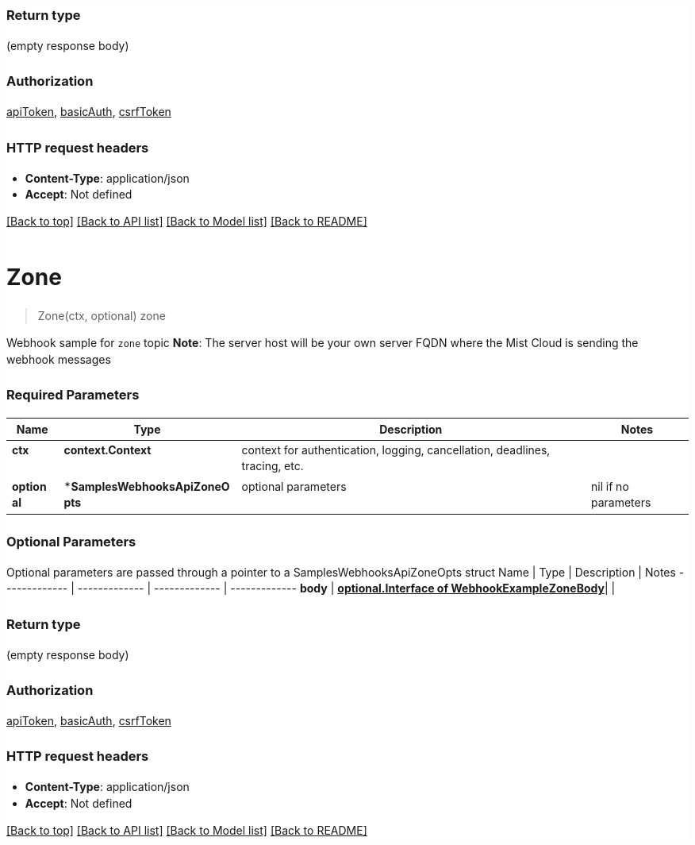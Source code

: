 ### Return type

 (empty response body)

### Authorization

[apiToken](../README.md#apiToken), [basicAuth](../README.md#basicAuth), [csrfToken](../README.md#csrfToken)

### HTTP request headers

 - **Content-Type**: application/json
 - **Accept**: Not defined

[[Back to top]](#) [[Back to API list]](../README.md#documentation-for-api-endpoints) [[Back to Model list]](../README.md#documentation-for-models) [[Back to README]](../README.md)

# **Zone**
> Zone(ctx, optional)
zone

Webhook sample for `zone` topic  **Note**: The server host will be your own server FQDN where the Mist Cloud is sending the webhook messages

### Required Parameters

Name | Type | Description  | Notes
------------- | ------------- | ------------- | -------------
 **ctx** | **context.Context** | context for authentication, logging, cancellation, deadlines, tracing, etc.
 **optional** | ***SamplesWebhooksApiZoneOpts** | optional parameters | nil if no parameters

### Optional Parameters
Optional parameters are passed through a pointer to a SamplesWebhooksApiZoneOpts struct
Name | Type | Description  | Notes
------------- | ------------- | ------------- | -------------
 **body** | [**optional.Interface of WebhookExampleZoneBody**](WebhookExampleZoneBody.md)|  | 

### Return type

 (empty response body)

### Authorization

[apiToken](../README.md#apiToken), [basicAuth](../README.md#basicAuth), [csrfToken](../README.md#csrfToken)

### HTTP request headers

 - **Content-Type**: application/json
 - **Accept**: Not defined

[[Back to top]](#) [[Back to API list]](../README.md#documentation-for-api-endpoints) [[Back to Model list]](../README.md#documentation-for-models) [[Back to README]](../README.md)

